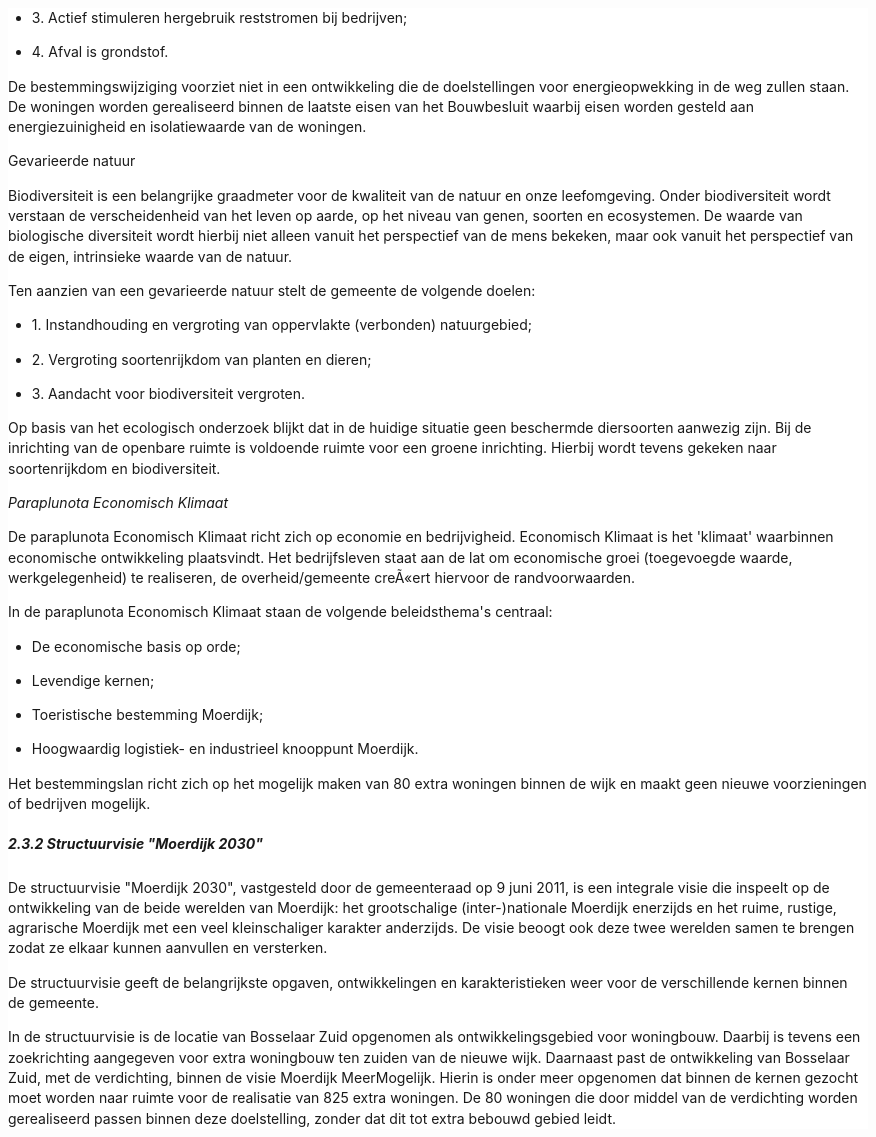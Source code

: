 * 3\. Actief stimuleren hergebruik reststromen bij bedrijven;

* 4\. Afval is grondstof.

De bestemmingswijziging voorziet niet in een ontwikkeling die de doelstellingen voor energieopwekking in de weg zullen staan. De woningen worden gerealiseerd binnen de laatste eisen van het Bouwbesluit waarbij eisen worden gesteld aan energiezuinigheid en isolatiewaarde van de woningen.

Gevarieerde natuur

Biodiversiteit is een belangrijke graadmeter voor de kwaliteit van de natuur en onze leefomgeving. Onder biodiversiteit wordt verstaan de verscheidenheid van het leven op aarde, op het niveau van genen, soorten en ecosystemen. De waarde van biologische diversiteit wordt hierbij niet alleen vanuit het perspectief van de mens bekeken, maar ook vanuit het perspectief van de eigen, intrinsieke waarde van de natuur.

Ten aanzien van een gevarieerde natuur stelt de gemeente de volgende doelen:

* 1\. Instandhouding en vergroting van oppervlakte (verbonden) natuurgebied;

* 2\. Vergroting soortenrijkdom van planten en dieren;

* 3\. Aandacht voor biodiversiteit vergroten.

Op basis van het ecologisch onderzoek blijkt dat in de huidige situatie geen beschermde diersoorten aanwezig zijn. Bij de inrichting van de openbare ruimte is voldoende ruimte voor een groene inrichting. Hierbij wordt tevens gekeken naar soortenrijkdom en biodiversiteit.

*Paraplunota Economisch Klimaat*

De paraplunota Economisch Klimaat richt zich op economie en bedrijvigheid. Economisch Klimaat is het 'klimaat' waarbinnen economische ontwikkeling plaatsvindt. Het bedrijfsleven staat aan de lat om economische groei (toegevoegde waarde, werkgelegenheid) te realiseren, de overheid/gemeente creÃ«ert hiervoor de randvoorwaarden.

In de paraplunota Economisch Klimaat staan de volgende beleidsthema's centraal:

* De economische basis op orde;

* Levendige kernen;

* Toeristische bestemming Moerdijk;

* Hoogwaardig logistiek\- en industrieel knooppunt Moerdijk.

Het bestemmingslan richt zich op het mogelijk maken van 80 extra woningen binnen de wijk en maakt geen nieuwe voorzieningen of bedrijven mogelijk.

##### 2\.3\.2 Structuurvisie "Moerdijk 2030"

De structuurvisie "Moerdijk 2030", vastgesteld door de gemeenteraad op 9 juni 2011, is een integrale visie die inspeelt op de ontwikkeling van de beide werelden van Moerdijk: het grootschalige (inter\-)nationale Moerdijk enerzijds en het ruime, rustige, agrarische Moerdijk met een veel kleinschaliger karakter anderzijds. De visie beoogt ook deze twee werelden samen te brengen zodat ze elkaar kunnen aanvullen en versterken.

De structuurvisie geeft de belangrijkste opgaven, ontwikkelingen en karakteristieken weer voor de verschillende kernen binnen de gemeente.

In de structuurvisie is de locatie van Bosselaar Zuid opgenomen als ontwikkelingsgebied voor woningbouw. Daarbij is tevens een zoekrichting aangegeven voor extra woningbouw ten zuiden van de nieuwe wijk. Daarnaast past de ontwikkeling van Bosselaar Zuid, met de verdichting, binnen de visie Moerdijk MeerMogelijk. Hierin is onder meer opgenomen dat binnen de kernen gezocht moet worden naar ruimte voor de realisatie van 825 extra woningen. De 80 woningen die door middel van de verdichting worden gerealiseerd passen binnen deze doelstelling, zonder dat dit tot extra bebouwd gebied leidt.
